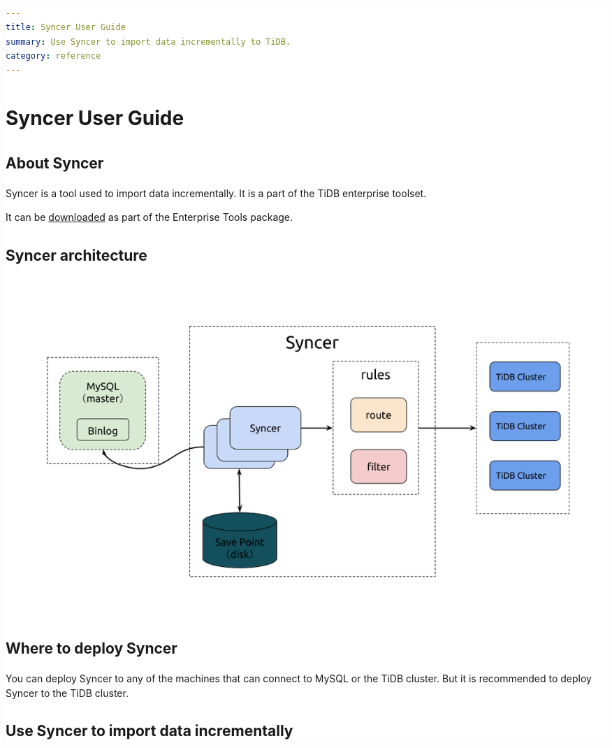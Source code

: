 ```yaml
---
title: Syncer User Guide
summary: Use Syncer to import data incrementally to TiDB.
category: reference
---
```


# Syncer User Guide

## About Syncer

Syncer is a tool used to import data incrementally. It is a part of the TiDB enterprise toolset.

It can be [downloaded](/download-ecosystem-tools.md) as part of the Enterprise Tools package.

## Syncer architecture

![syncer sharding](/media/syncer_architecture.png)

## Where to deploy Syncer

You can deploy Syncer to any of the machines that can connect to MySQL or the TiDB cluster. But it is recommended to deploy Syncer to the TiDB cluster.

## Use Syncer to import data incrementally

